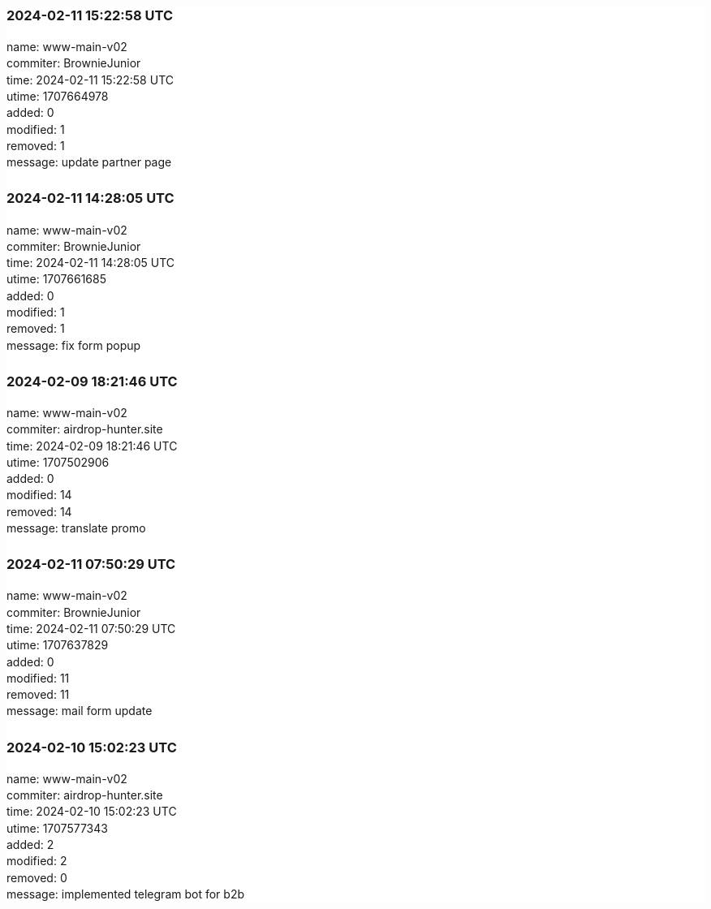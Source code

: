 ### 2024-02-11 15:22:58 UTC
name: www-main-v02  
commiter: BrownieJunior  
time: 2024-02-11 15:22:58 UTC  
utime: 1707664978  
added: 0  
modified: 1  
removed: 1  
message: update partner page

### 2024-02-11 14:28:05 UTC
name: www-main-v02  
commiter: BrownieJunior  
time: 2024-02-11 14:28:05 UTC  
utime: 1707661685  
added: 0  
modified: 1  
removed: 1  
message: fix form popup

### 2024-02-09 18:21:46 UTC
name: www-main-v02  
commiter: airdrop-hunter.site  
time: 2024-02-09 18:21:46 UTC  
utime: 1707502906  
added: 0  
modified: 14  
removed: 14  
message: translate promo

### 2024-02-11 07:50:29 UTC
name: www-main-v02  
commiter: BrownieJunior  
time: 2024-02-11 07:50:29 UTC  
utime: 1707637829  
added: 0  
modified: 11  
removed: 11  
message: mail form update

### 2024-02-10 15:02:23 UTC
name: www-main-v02  
commiter: airdrop-hunter.site  
time: 2024-02-10 15:02:23 UTC  
utime: 1707577343  
added: 2  
modified: 2  
removed: 0  
message: implemented telegram bot for b2b
